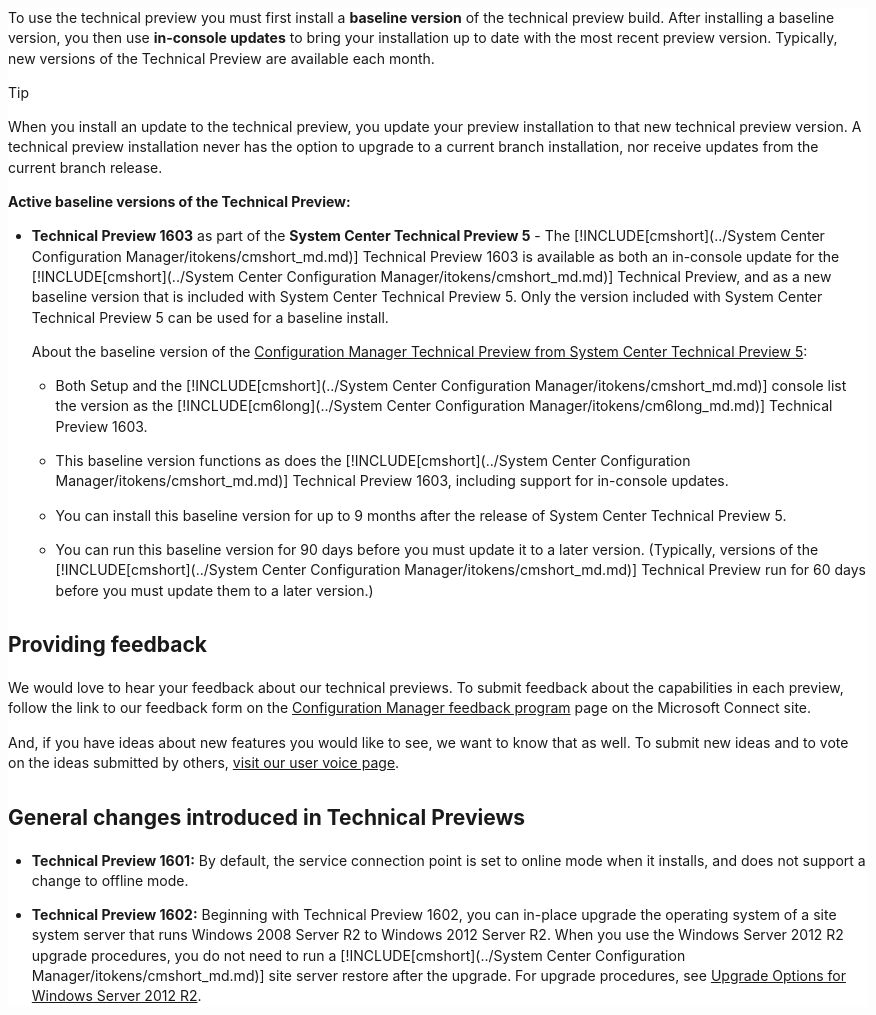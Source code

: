  To use the technical preview you must first install a **baseline version** of the technical preview build. After installing a baseline version, you then use **in-console updates** to bring your installation up to date with the most recent preview version.     Typically, new versions of the Technical Preview are available each month.  
  
> [!TIP]  
>  When you install  an update to the  technical preview, you  update your preview installation to that new technical preview version.    A technical preview installation  never has the option to upgrade to a current branch installation, nor  receive updates from the current branch release.  
  
 **Active baseline versions of the Technical Preview:**  
  
-   **Technical Preview 1603** as part of the **System Center Technical Preview 5** -  The [!INCLUDE[cmshort](../System Center Configuration Manager/itokens/cmshort_md.md)] Technical Preview 1603  is available as both an in-console update for the [!INCLUDE[cmshort](../System Center Configuration Manager/itokens/cmshort_md.md)] Technical Preview, and as a new baseline version that is included with System Center Technical Preview 5.    Only the version included with System Center Technical Preview 5 can be used for a baseline install.  
  
     About  the baseline version of the [Configuration Manager Technical Preview from System Center Technical Preview 5](https://www.microsoft.com/en-us/evalcenter/evaluate-system-center-configuration-manager-and-endpoint-protection-technical-preview):  
  
    -   Both Setup and the [!INCLUDE[cmshort](../System Center Configuration Manager/itokens/cmshort_md.md)] console list the version as the [!INCLUDE[cm6long](../System Center Configuration Manager/itokens/cm6long_md.md)] Technical Preview 1603.  
  
    -   This baseline version functions as does the [!INCLUDE[cmshort](../System Center Configuration Manager/itokens/cmshort_md.md)] Technical Preview 1603, including support for in-console updates.  
  
    -   You can install this baseline version for up to 9 months after the release of System Center Technical Preview 5.  
  
    -   You can run this baseline version for 90 days before you must update it to a later version. (Typically, versions of the [!INCLUDE[cmshort](../System Center Configuration Manager/itokens/cmshort_md.md)] Technical Preview run for 60 days before you must update them to a later version.)  
  
##  <a name="BKMK_TPFeedback"></a> Providing feedback  
 We would love to hear your feedback about our technical previews. To submit feedback about the capabilities in each preview, follow the link to our feedback form on the [Configuration Manager feedback program](https://connect.microsoft.com/ConfigurationManagervnext/ConfigMgr%20Customer%20Feedback) page on the Microsoft Connect site.  
  
 And, if you have ideas about new features you would like to see, we want to know that as well. To submit new ideas and to vote on the ideas submitted by others, [visit our user voice page](http://configurationmanager.uservoice.com).  
  
##  <a name="bdmk_tpknownissues"></a> General changes introduced in Technical Previews  
  
-   **Technical Preview 1601:** By default, the service connection point is set to online mode when it installs, and does not support a change to offline mode.  
  
-   **Technical Preview 1602:** Beginning with Technical Preview 1602, you can in-place upgrade the operating system of a site system server that runs Windows 2008 Server R2 to Windows 2012 Server R2.  When you use the Windows Server 2012 R2 upgrade procedures, you do not need to run a [!INCLUDE[cmshort](../System Center Configuration Manager/itokens/cmshort_md.md)] site server restore after the upgrade.  For upgrade procedures, see [Upgrade Options for Windows Server 2012 R2](https://technet.microsoft.com/library/dn303416.aspx).  
  